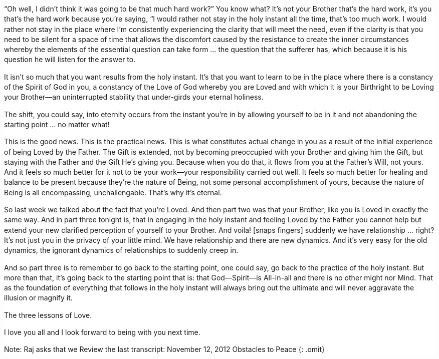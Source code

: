 &ldquo;Oh well, I didn&rsquo;t think it was going to be that much hard
work?&rdquo; You know what? It&rsquo;s not your Brother that&rsquo;s the
hard work, it&rsquo;s you that&rsquo;s the hard work because
you&rsquo;re saying, &ldquo;I would rather not stay in the holy instant
all the time, that&rsquo;s too much work. I would rather not stay in the
place where I&rsquo;m consistently experiencing the clarity that will
meet the need, even if the clarity is that you need to be silent for a
space of time that allows the discomfort caused by the resistance to
create the inner circumstances whereby the elements of the essential
question can take form &hellip; the question that the sufferer has,
which because it is his question he will listen for the answer to.

It isn&rsquo;t so much that you want results from the holy instant.
It&rsquo;s that you want to learn to be in the place where there is a
constancy of the Spirit of God in you, a constancy of the Love of God
whereby you are Loved and with which it is your Birthright to be Loving
your Brother&mdash;an uninterrupted stability that under-girds your
eternal holiness.

The shift, you could say, into eternity occurs from the instant
you&rsquo;re in by allowing yourself to be in it and not abandoning the
starting point &hellip; no matter what!

This is the good news. This is the practical news. This is what
constitutes actual change in you as a result of the initial experience
of being Loved by the Father. The Gift is extended, not by becoming
preoccupied with your Brother and giving him the Gift, but staying with
the Father and the Gift He&rsquo;s giving you. Because when you do that,
it flows from you at the Father&rsquo;s Will, not yours. And it feels so
much better for it not to be your work&mdash;your responsibility carried
out well. It feels so much better for healing and balance to be present
because they&rsquo;re the nature of Being, not some personal
accomplishment of yours, because the nature of Being is all
encompassing, unchallengable. That&rsquo;s why it&rsquo;s eternal.

So last week we talked about the fact that you&rsquo;re Loved. And then
part two was that your Brother, like you is Loved in exactly the same
way. And in part three tonight is, that in engaging in the holy instant
and feeling Loved by the Father you cannot help but extend your new
clarified perception of yourself to your Brother. And voila! [snaps
fingers] suddenly we have relationship &hellip; right? It&rsquo;s not
just you in the privacy of your little mind. We have relationship and
there are new dynamics. And it&rsquo;s very easy for the old dynamics,
the ignorant dynamics of relationships to suddenly creep in.

And so part three is to remember to go back to the starting point, one
could say, go back to the practice of the holy instant. But more than
that, it&rsquo;s going back to the starting point that is: that
God&mdash;Spirit&mdash;is All-in-all and there is no other might nor
Mind. That as the foundation of everything that follows in the holy
instant will always bring out the ultimate and will never aggravate the
illusion or magnify it.

The three lessons of Love.

I love you all and I look forward to being with you next time.

Note: Raj asks that we Review the last transcript: November 12, 2012
Obstacles to Peace
{: .omit}



